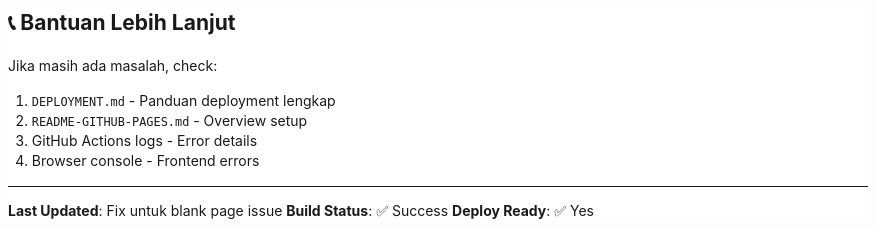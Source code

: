 ## 📞 Bantuan Lebih Lanjut

Jika masih ada masalah, check:
1. `DEPLOYMENT.md` - Panduan deployment lengkap
2. `README-GITHUB-PAGES.md` - Overview setup
3. GitHub Actions logs - Error details
4. Browser console - Frontend errors

---

**Last Updated**: Fix untuk blank page issue
**Build Status**: ✅ Success
**Deploy Ready**: ✅ Yes
